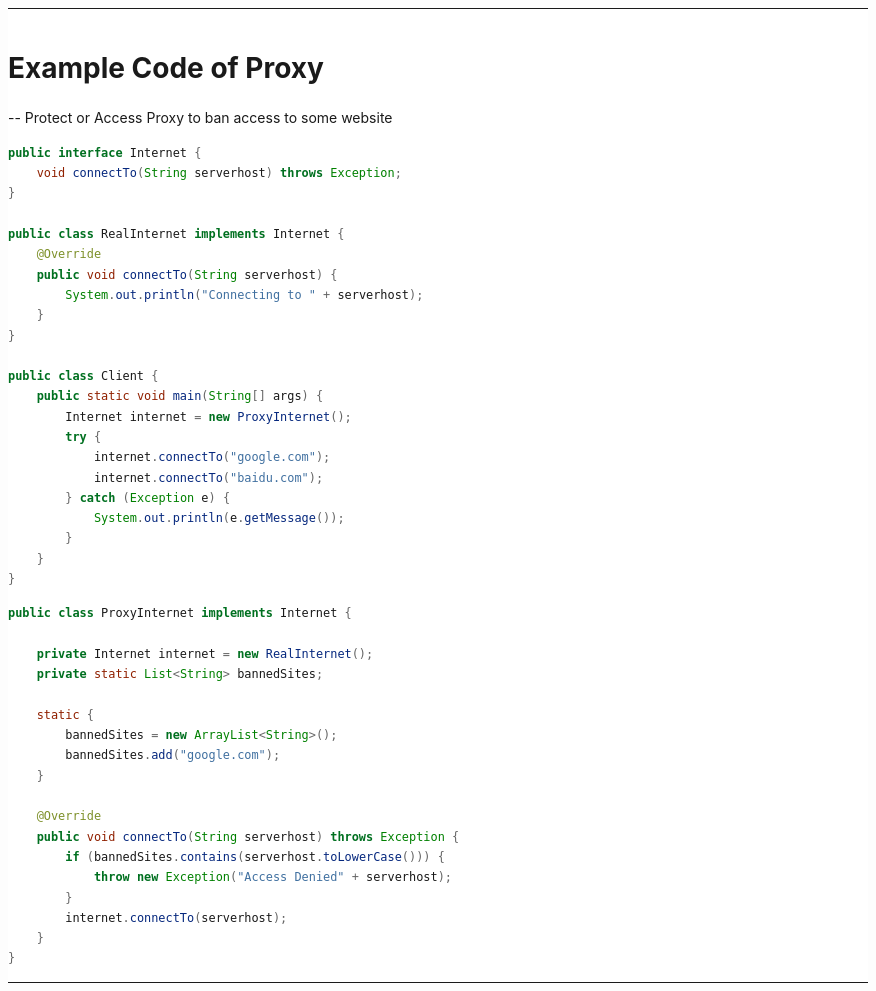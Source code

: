 </div>
</div>

--- 

# Example Code of Proxy
-- Protect or Access Proxy to ban access to some website

<div class="grid grid-cols-2 gap-4 mb-6">
<div>

```java {1-3|5-10|11-21|all}
public interface Internet {
    void connectTo(String serverhost) throws Exception;
}

public class RealInternet implements Internet {
    @Override
    public void connectTo(String serverhost) {
        System.out.println("Connecting to " + serverhost);
    }
}

public class Client {
    public static void main(String[] args) {
        Internet internet = new ProxyInternet();
        try {
            internet.connectTo("google.com");
            internet.connectTo("baidu.com");
        } catch (Exception e) {
            System.out.println(e.getMessage());
        }
    }
}

```

</div>

```java {0|all}
public class ProxyInternet implements Internet {

    private Internet internet = new RealInternet();
    private static List<String> bannedSites;

    static {
        bannedSites = new ArrayList<String>();
        bannedSites.add("google.com");
    }

    @Override
    public void connectTo(String serverhost) throws Exception {
        if (bannedSites.contains(serverhost.toLowerCase())) {
            throw new Exception("Access Denied" + serverhost);
        }
        internet.connectTo(serverhost);
    }
}
```
<div>
</div>
</div>

---
